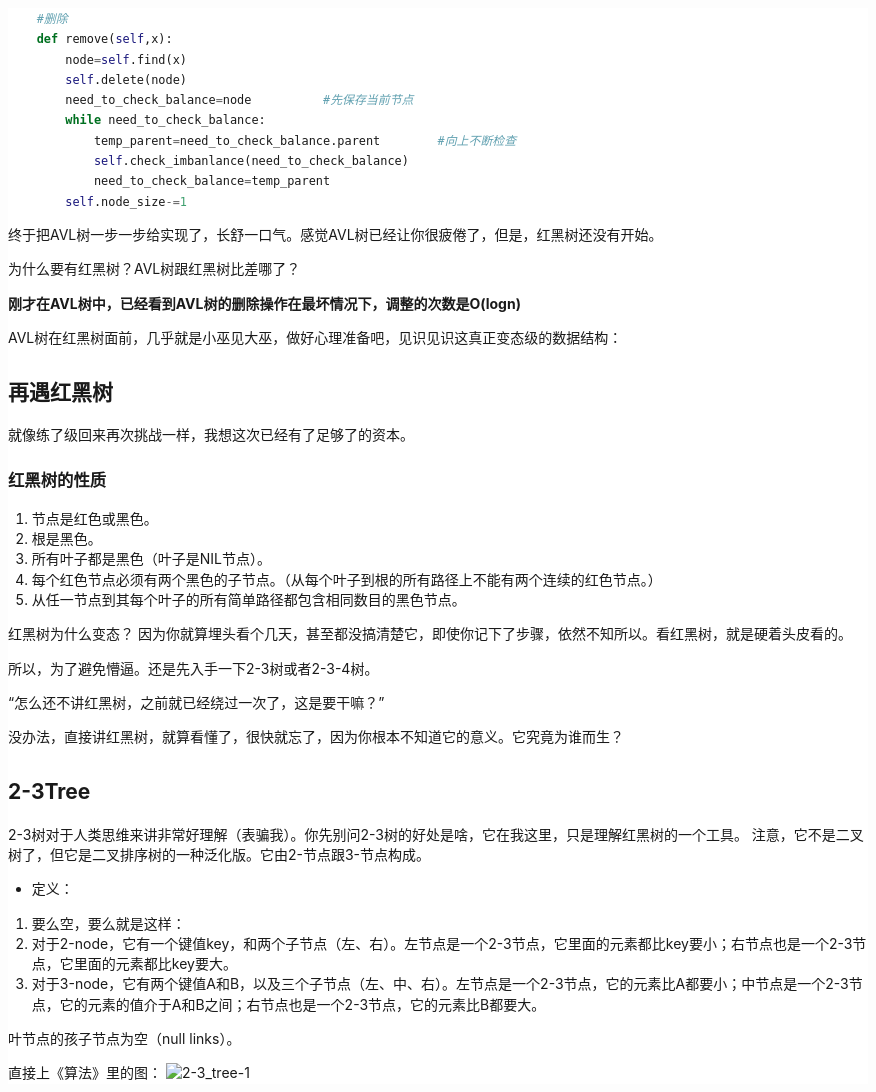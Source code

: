 ```python
    #删除
    def remove(self,x):
        node=self.find(x)
        self.delete(node)
        need_to_check_balance=node          #先保存当前节点
        while need_to_check_balance:        
            temp_parent=need_to_check_balance.parent        #向上不断检查
            self.check_imbanlance(need_to_check_balance)
            need_to_check_balance=temp_parent
        self.node_size-=1
```
终于把AVL树一步一步给实现了，长舒一口气。感觉AVL树已经让你很疲倦了，但是，红黑树还没有开始。

为什么要有红黑树？AVL树跟红黑树比差哪了？

**刚才在AVL树中，已经看到AVL树的删除操作在最坏情况下，调整的次数是O(logn)**

AVL树在红黑树面前，几乎就是小巫见大巫，做好心理准备吧，见识见识这真正变态级的数据结构：

## 再遇红黑树

就像练了级回来再次挑战一样，我想这次已经有了足够了的资本。

### 红黑树的性质
1. 节点是红色或黑色。
2. 根是黑色。
3. 所有叶子都是黑色（叶子是NIL节点）。
4. 每个红色节点必须有两个黑色的子节点。（从每个叶子到根的所有路径上不能有两个连续的红色节点。）
5. 从任一节点到其每个叶子的所有简单路径都包含相同数目的黑色节点。

红黑树为什么变态？
因为你就算埋头看个几天，甚至都没搞清楚它，即使你记下了步骤，依然不知所以。看红黑树，就是硬着头皮看的。

所以，为了避免懵逼。还是先入手一下2-3树或者2-3-4树。

“怎么还不讲红黑树，之前就已经绕过一次了，这是要干嘛？”

没办法，直接讲红黑树，就算看懂了，很快就忘了，因为你根本不知道它的意义。它究竟为谁而生？

## 2-3Tree

2-3树对于人类思维来讲非常好理解（表骗我）。你先别问2-3树的好处是啥，它在我这里，只是理解红黑树的一个工具。
注意，它不是二叉树了，但它是二叉排序树的一种泛化版。它由2-节点跟3-节点构成。
* 定义： 
1. 要么空，要么就是这样：
2. 对于2-node，它有一个键值key，和两个子节点（左、右）。左节点是一个2-3节点，它里面的元素都比key要小；右节点也是一个2-3节点，它里面的元素都比key要大。
3. 对于3-node，它有两个键值A和B，以及三个子节点（左、中、右）。左节点是一个2-3节点，它的元素比A都要小；中节点是一个2-3节点，它的元素的值介于A和B之间；右节点也是一个2-3节点，它的元素比B都要大。

叶节点的孩子节点为空（null links）。

直接上《算法》里的图：
![2-3_tree-1](/images/2-3_tree_1.png)
